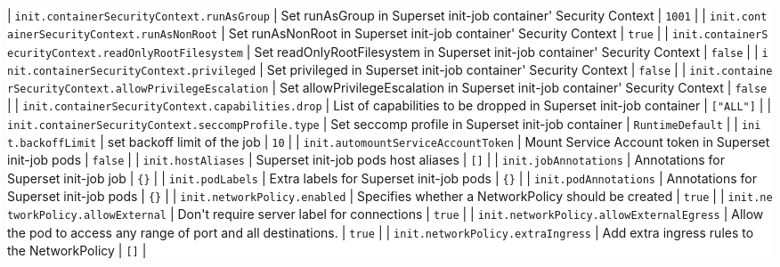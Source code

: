 | `init.containerSecurityContext.runAsGroup`                              | Set runAsGroup in Superset init-job container' Security Context                                                                                                                                                                                 | `1001`                     |
| `init.containerSecurityContext.runAsNonRoot`                            | Set runAsNonRoot in Superset init-job container' Security Context                                                                                                                                                                               | `true`                     |
| `init.containerSecurityContext.readOnlyRootFilesystem`                  | Set readOnlyRootFilesystem in Superset init-job container' Security Context                                                                                                                                                                     | `false`                    |
| `init.containerSecurityContext.privileged`                              | Set privileged in Superset init-job container' Security Context                                                                                                                                                                                 | `false`                    |
| `init.containerSecurityContext.allowPrivilegeEscalation`                | Set allowPrivilegeEscalation in Superset init-job container' Security Context                                                                                                                                                                   | `false`                    |
| `init.containerSecurityContext.capabilities.drop`                       | List of capabilities to be dropped in Superset init-job container                                                                                                                                                                               | `["ALL"]`                  |
| `init.containerSecurityContext.seccompProfile.type`                     | Set seccomp profile in Superset init-job container                                                                                                                                                                                              | `RuntimeDefault`           |
| `init.backoffLimit`                                                     | set backoff limit of the job                                                                                                                                                                                                                    | `10`                       |
| `init.automountServiceAccountToken`                                     | Mount Service Account token in Superset init-job pods                                                                                                                                                                                           | `false`                    |
| `init.hostAliases`                                                      | Superset init-job pods host aliases                                                                                                                                                                                                             | `[]`                       |
| `init.jobAnnotations`                                                   | Annotations for Superset init-job job                                                                                                                                                                                                           | `{}`                       |
| `init.podLabels`                                                        | Extra labels for Superset init-job pods                                                                                                                                                                                                         | `{}`                       |
| `init.podAnnotations`                                                   | Annotations for Superset init-job pods                                                                                                                                                                                                          | `{}`                       |
| `init.networkPolicy.enabled`                                            | Specifies whether a NetworkPolicy should be created                                                                                                                                                                                             | `true`                     |
| `init.networkPolicy.allowExternal`                                      | Don't require server label for connections                                                                                                                                                                                                      | `true`                     |
| `init.networkPolicy.allowExternalEgress`                                | Allow the pod to access any range of port and all destinations.                                                                                                                                                                                 | `true`                     |
| `init.networkPolicy.extraIngress`                                       | Add extra ingress rules to the NetworkPolicy                                                                                                                                                                                                    | `[]`                       |
